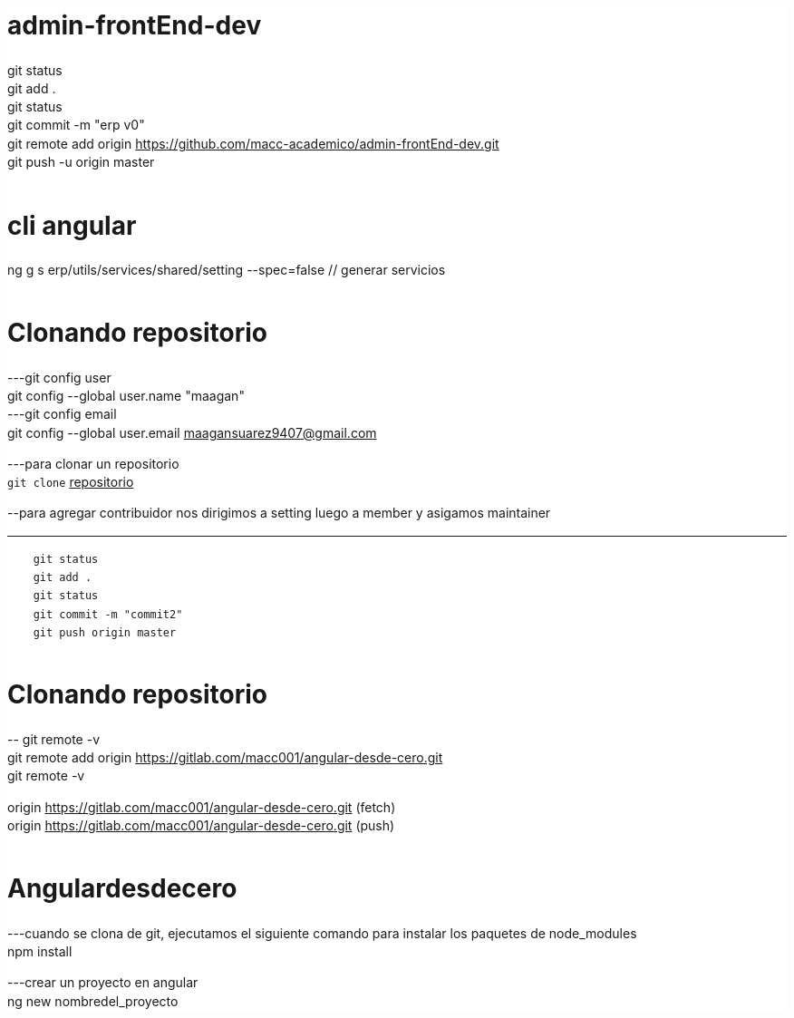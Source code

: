 # admin-frontEnd-dev

git status</br>
git add .</br>
git status</br>
git commit -m "erp v0"</br>
git remote add origin https://github.com/macc-academico/admin-frontEnd-dev.git</br>
git push -u origin master</br>

# cli angular

ng g s erp/utils/services/shared/setting --spec=false // generar servicios</br>

# Clonando repositorio

---git config user</br>
git config --global user.name "maagan"</br>
---git config email</br>
git config --global user.email maagansuarez9407@gmail.com</br>

---para clonar un repositorio</br>
`git clone` [repositorio](https://github.com/macc-academico/admin-frontEnd-dev.git)</br>

--para agregar contribuidor nos dirigimos a setting luego a member y asigamos maintainer</br>

---

    	git status
    	git add .
    	git status
    	git commit -m "commit2"
    	git push origin master

# Clonando repositorio

--
git remote -v</br>
git remote add origin https://gitlab.com/macc001/angular-desde-cero.git </br>
git remote -v

origin https://gitlab.com/macc001/angular-desde-cero.git (fetch)</br>
origin https://gitlab.com/macc001/angular-desde-cero.git (push)

# Angulardesdecero

---cuando se clona de git, ejecutamos el siguiente comando
para instalar los paquetes de node_modules</br>
npm install

---crear un proyecto en angular</br>
ng new nombredel_proyecto
